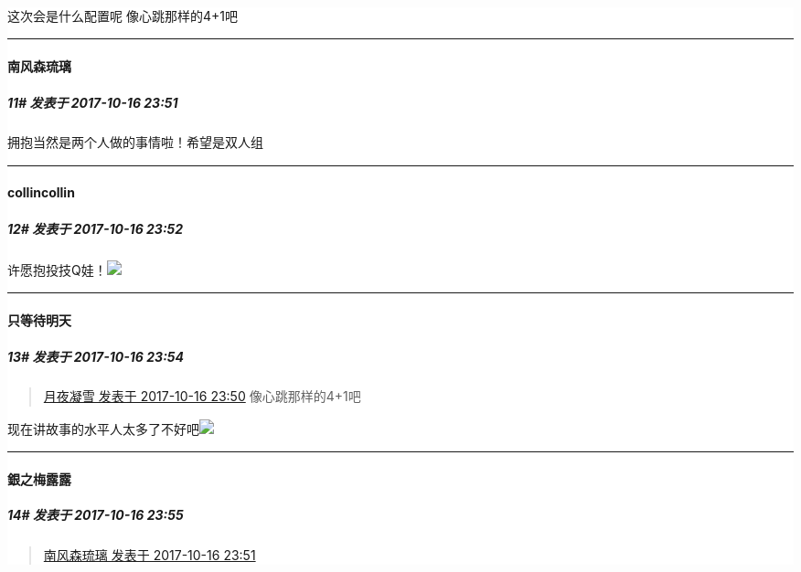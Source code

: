 这次会是什么配置呢</blockquote>
像心跳那样的4+1吧







-----

####  南风森琉璃  
##### 11#       发表于 2017-10-16 23:51




拥抱当然是两个人做的事情啦！希望是双人组







-----

####  collincollin  
##### 12#       发表于 2017-10-16 23:52




许愿抱投技Q娃！<img src="https://static.saraba1st.com/image/smiley/face2017/048.png" referrerpolicy="no-referrer">







-----

####  只等待明天  
##### 13#       发表于 2017-10-16 23:54



<blockquote><a href="httphttps://bbs.saraba1st.com/2b/forum.php?mod=redirect&amp;goto=findpost&amp;pid=37506145&amp;ptid=1553961" target="_blank">月夜凝雪 发表于 2017-10-16 23:50</a>
像心跳那样的4+1吧</blockquote>
现在讲故事的水平人太多了不好吧<img src="https://static.saraba1st.com/image/smiley/carton2017/019.png" referrerpolicy="no-referrer">







-----

####  銀之梅露露  
##### 14#       发表于 2017-10-16 23:55



<blockquote><a href="httphttps://bbs.saraba1st.com/2b/forum.php?mod=redirect&amp;goto=findpost&amp;pid=37506153&amp;ptid=1553961" target="_blank">南风森琉璃 发表于 2017-10-16 23:51</a>
